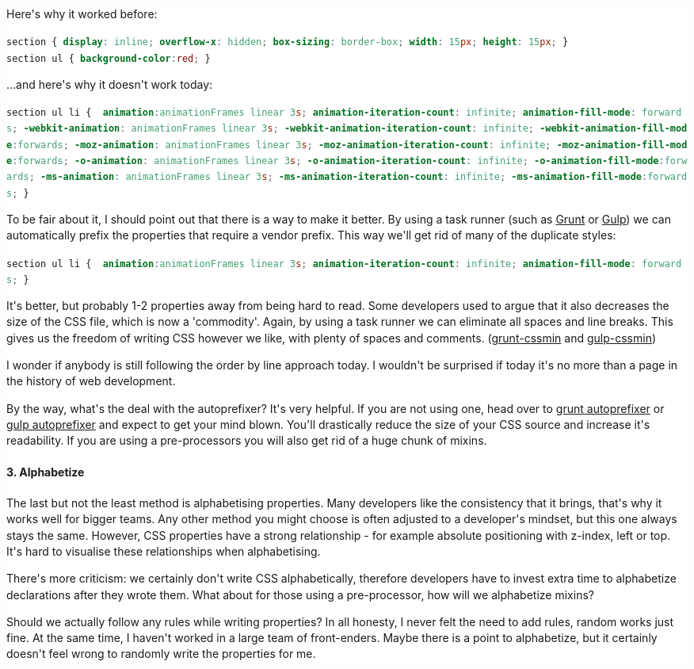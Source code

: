 Here's why it worked before:


```css
section { display: inline; overflow-x: hidden; box-sizing: border-box; width: 15px; height: 15px; }
section ul { background-color:red; }
```

...and here's why it doesn't work today:


```css
section ul li {  animation:animationFrames linear 3s; animation-iteration-count: infinite; animation-fill-mode: forwards; -webkit-animation: animationFrames linear 3s; -webkit-animation-iteration-count: infinite; -webkit-animation-fill-mode:forwards; -moz-animation: animationFrames linear 3s; -moz-animation-iteration-count: infinite; -moz-animation-fill-mode:forwards; -o-animation: animationFrames linear 3s; -o-animation-iteration-count: infinite; -o-animation-fill-mode:forwards; -ms-animation: animationFrames linear 3s; -ms-animation-iteration-count: infinite; -ms-animation-fill-mode:forwards; }
```

To be fair about it, I should point out that there is a way to make it better. By using a task runner (such as [Grunt][grunt] or [Gulp][gulp]) we can automatically prefix the properties that require a vendor prefix. This way we'll get rid of many of the duplicate styles:


```css
section ul li {  animation:animationFrames linear 3s; animation-iteration-count: infinite; animation-fill-mode: forwards; }
```

It's better, but probably 1-2 properties away from being hard to read. Some developers used to argue that it also decreases the size of the CSS file, which is now a 'commodity'. Again, by using a task runner we can eliminate all spaces and line breaks. This gives us the freedom of writing CSS however we like, with plenty of spaces and comments. ([grunt-cssmin][grunt-cssmin] and [gulp-cssmin][gulp-cssmin])

I wonder if anybody is still following the order by line approach today. I wouldn't be surprised if today it's no more than a page in the history of web development.

By the way, what's the deal with the autoprefixer? It's very helpful. If you are not using one, head over to [grunt autoprefixer][grunt-autoprefixer] or [gulp autoprefixer][gulp-autoprefixer] and expect to get your mind blown. You'll drastically reduce the size of your CSS source and increase it's readability. If you are using a pre-processors you will also get rid of a huge chunk of mixins.

#### 3. Alphabetize

The last but not the least method is alphabetising properties. Many developers like the consistency that it brings, that's why it works well for bigger teams. Any other method you might choose is often adjusted to a developer's mindset, but this one always stays the same. However, CSS properties have a strong relationship - for example absolute positioning with z-index, left or top. It's hard to visualise these relationships when alphabetising.

There's more criticism: we certainly don't write CSS alphabetically, therefore developers have to invest extra time to alphabetize declarations after they wrote them. What about for those using a pre-processor, how will we alphabetize mixins?

Should we actually follow any rules while writing properties? In all honesty, I never felt the need to add rules, random works just fine. At the same time, I haven't worked in a large team of front-enders. Maybe there is a point to alphabetize, but it certainly doesn't feel wrong to randomly write the properties for me.


[idiomatic-css]: https://github.com/necolas/idiomatic-css
[grunt]: http://gruntjs.com/
[gulp]: http://gulpjs.com/
[grunt-cssmin]: https://github.com/gruntjs/grunt-contrib-cssmin
[gulp-cssmin]: https://github.com/chilijung/gulp-cssmin
[grunt-autoprefixer]: https://github.com/nDmitry/grunt-autoprefixer
[gulp-autoprefixer]: https://github.com/sindresorhus/gulp-autoprefixer
[bem-syntax]: http://csswizardry.com/2013/01/mindbemding-getting-your-head-round-bem-syntax/
[colorguard]: https://github.com/SlexAxton/css-colorguard
[phantom]: https://github.com/Huddle/PhantomCSS
[parker]: https://github.com/katiefenn/parker
